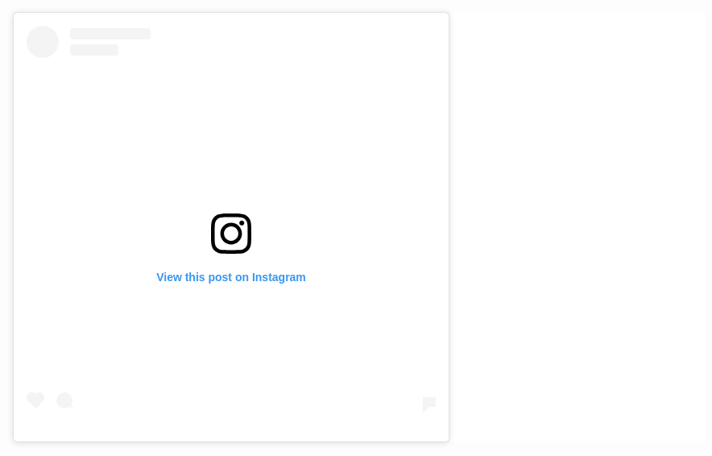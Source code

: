 <blockquote class="instagram-media" data-instgrm-permalink="https://www.instagram.com/p/Cy0rE11oGwt/?utm_source=ig_embed&amp;utm_campaign=loading" data-instgrm-version="14" style=" background:#FFF; border:0; border-radius:3px; box-shadow:0 0 1px 0 rgba(0,0,0,0.5),0 1px 10px 0 rgba(0,0,0,0.15); margin: 1px; max-width:540px; min-width:326px; padding:0; width:99.375%; width:-webkit-calc(100% - 2px); width:calc(100% - 2px);"><div style="padding:16px;"> <a href="https://www.instagram.com/p/Cy0rE11oGwt/?utm_source=ig_embed&amp;utm_campaign=loading" style=" background:#FFFFFF; line-height:0; padding:0 0; text-align:center; text-decoration:none; width:100%;" target="_blank"> <div style=" display: flex; flex-direction: row; align-items: center;"> <div style="background-color: #F4F4F4; border-radius: 50%; flex-grow: 0; height: 40px; margin-right: 14px; width: 40px;"></div> <div style="display: flex; flex-direction: column; flex-grow: 1; justify-content: center;"> <div style=" background-color: #F4F4F4; border-radius: 4px; flex-grow: 0; height: 14px; margin-bottom: 6px; width: 100px;"></div> <div style=" background-color: #F4F4F4; border-radius: 4px; flex-grow: 0; height: 14px; width: 60px;"></div></div></div><div style="padding: 19% 0;"></div> <div style="display:block; height:50px; margin:0 auto 12px; width:50px;"><svg width="50px" height="50px" viewBox="0 0 60 60" version="1.1" xmlns="https://www.w3.org/2000/svg" xmlns:xlink="https://www.w3.org/1999/xlink"><g stroke="none" stroke-width="1" fill="none" fill-rule="evenodd"><g transform="translate(-511.000000, -20.000000)" fill="#000000"><g><path d="M556.869,30.41 C554.814,30.41 553.148,32.076 553.148,34.131 C553.148,36.186 554.814,37.852 556.869,37.852 C558.924,37.852 560.59,36.186 560.59,34.131 C560.59,32.076 558.924,30.41 556.869,30.41 M541,60.657 C535.114,60.657 530.342,55.887 530.342,50 C530.342,44.114 535.114,39.342 541,39.342 C546.887,39.342 551.658,44.114 551.658,50 C551.658,55.887 546.887,60.657 541,60.657 M541,33.886 C532.1,33.886 524.886,41.1 524.886,50 C524.886,58.899 532.1,66.113 541,66.113 C549.9,66.113 557.115,58.899 557.115,50 C557.115,41.1 549.9,33.886 541,33.886 M565.378,62.101 C565.244,65.022 564.756,66.606 564.346,67.663 C563.803,69.06 563.154,70.057 562.106,71.106 C561.058,72.155 560.06,72.803 558.662,73.347 C557.607,73.757 556.021,74.244 553.102,74.378 C549.944,74.521 548.997,74.552 541,74.552 C533.003,74.552 532.056,74.521 528.898,74.378 C525.979,74.244 524.393,73.757 523.338,73.347 C521.94,72.803 520.942,72.155 519.894,71.106 C518.846,70.057 518.197,69.06 517.654,67.663 C517.244,66.606 516.755,65.022 516.623,62.101 C516.479,58.943 516.448,57.996 516.448,50 C516.448,42.003 516.479,41.056 516.623,37.899 C516.755,34.978 517.244,33.391 517.654,32.338 C518.197,30.938 518.846,29.942 519.894,28.894 C520.942,27.846 521.94,27.196 523.338,26.654 C524.393,26.244 525.979,25.756 528.898,25.623 C532.057,25.479 533.004,25.448 541,25.448 C548.997,25.448 549.943,25.479 553.102,25.623 C556.021,25.756 557.607,26.244 558.662,26.654 C560.06,27.196 561.058,27.846 562.106,28.894 C563.154,29.942 563.803,30.938 564.346,32.338 C564.756,33.391 565.244,34.978 565.378,37.899 C565.522,41.056 565.552,42.003 565.552,50 C565.552,57.996 565.522,58.943 565.378,62.101 M570.82,37.631 C570.674,34.438 570.167,32.258 569.425,30.349 C568.659,28.377 567.633,26.702 565.965,25.035 C564.297,23.368 562.623,22.342 560.652,21.575 C558.743,20.834 556.562,20.326 553.369,20.18 C550.169,20.033 549.148,20 541,20 C532.853,20 531.831,20.033 528.631,20.18 C525.438,20.326 523.257,20.834 521.349,21.575 C519.376,22.342 517.703,23.368 516.035,25.035 C514.368,26.702 513.342,28.377 512.574,30.349 C511.834,32.258 511.326,34.438 511.181,37.631 C511.035,40.831 511,41.851 511,50 C511,58.147 511.035,59.17 511.181,62.369 C511.326,65.562 511.834,67.743 512.574,69.651 C513.342,71.625 514.368,73.296 516.035,74.965 C517.703,76.634 519.376,77.658 521.349,78.425 C523.257,79.167 525.438,79.673 528.631,79.82 C531.831,79.965 532.853,80.001 541,80.001 C549.148,80.001 550.169,79.965 553.369,79.82 C556.562,79.673 558.743,79.167 560.652,78.425 C562.623,77.658 564.297,76.634 565.965,74.965 C567.633,73.296 568.659,71.625 569.425,69.651 C570.167,67.743 570.674,65.562 570.82,62.369 C570.966,59.17 571,58.147 571,50 C571,41.851 570.966,40.831 570.82,37.631"></path></g></g></g></svg></div><div style="padding-top: 8px;"> <div style=" color:#3897f0; font-family:Arial,sans-serif; font-size:14px; font-style:normal; font-weight:550; line-height:18px;">View this post on Instagram</div></div><div style="padding: 12.5% 0;"></div> <div style="display: flex; flex-direction: row; margin-bottom: 14px; align-items: center;"><div> <div style="background-color: #F4F4F4; border-radius: 50%; height: 12.5px; width: 12.5px; transform: translateX(0px) translateY(7px);"></div> <div style="background-color: #F4F4F4; height: 12.5px; transform: rotate(-45deg) translateX(3px) translateY(1px); width: 12.5px; flex-grow: 0; margin-right: 14px; margin-left: 2px;"></div> <div style="background-color: #F4F4F4; border-radius: 50%; height: 12.5px; width: 12.5px; transform: translateX(9px) translateY(-18px);"></div></div><div style="margin-left: 8px;"> <div style=" background-color: #F4F4F4; border-radius: 50%; flex-grow: 0; height: 20px; width: 20px;"></div> <div style=" width: 0; height: 0; border-top: 2px solid transparent; border-left: 6px solid #f4f4f4; border-bottom: 2px solid transparent; transform: translateX(16px) translateY(-4px) rotate(30deg)"></div></div><div style="margin-left: auto;"> <div style=" width: 0px; border-top: 8px solid #F4F4F4; border-right: 8px solid transparent; transform: translateY(16px);"></div> <div style=" background-color: #F4F4F4; flex-grow: 0; height: 12px; width: 16px; transform: translateY(-4px);"></div>